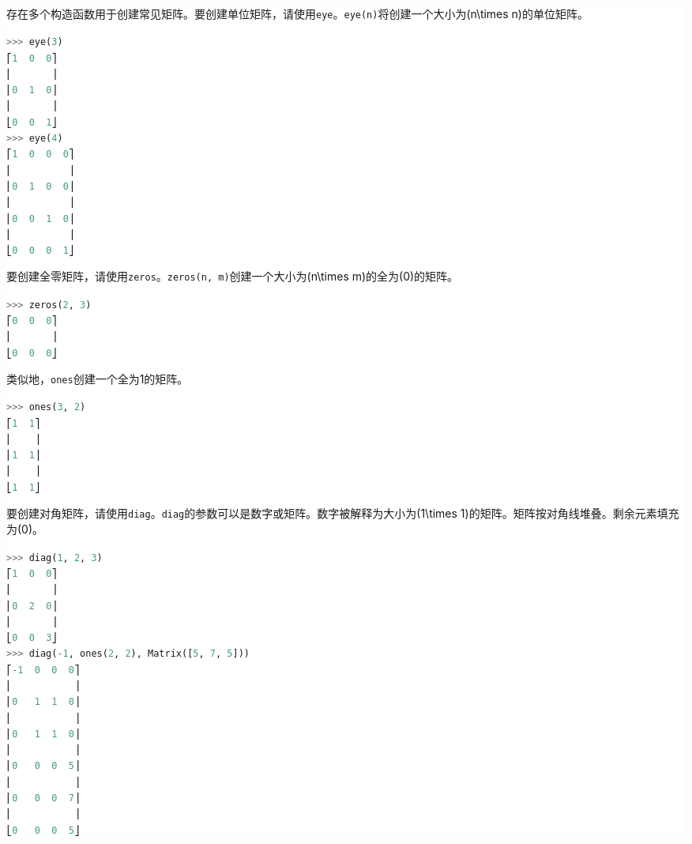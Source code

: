 存在多个构造函数用于创建常见矩阵。要创建单位矩阵，请使用`eye`。`eye(n)`将创建一个大小为\(n\times n\)的单位矩阵。

```py
>>> eye(3)
⎡1  0  0⎤
⎢       ⎥
⎢0  1  0⎥
⎢       ⎥
⎣0  0  1⎦
>>> eye(4)
⎡1  0  0  0⎤
⎢          ⎥
⎢0  1  0  0⎥
⎢          ⎥
⎢0  0  1  0⎥
⎢          ⎥
⎣0  0  0  1⎦ 
```

要创建全零矩阵，请使用`zeros`。`zeros(n, m)`创建一个大小为\(n\times m\)的全为\(0\)的矩阵。

```py
>>> zeros(2, 3)
⎡0  0  0⎤
⎢       ⎥
⎣0  0  0⎦ 
```

类似地，`ones`创建一个全为1的矩阵。

```py
>>> ones(3, 2)
⎡1  1⎤
⎢    ⎥
⎢1  1⎥
⎢    ⎥
⎣1  1⎦ 
```

要创建对角矩阵，请使用`diag`。`diag`的参数可以是数字或矩阵。数字被解释为大小为\(1\times 1\)的矩阵。矩阵按对角线堆叠。剩余元素填充为\(0\)。

```py
>>> diag(1, 2, 3)
⎡1  0  0⎤
⎢       ⎥
⎢0  2  0⎥
⎢       ⎥
⎣0  0  3⎦
>>> diag(-1, ones(2, 2), Matrix([5, 7, 5]))
⎡-1  0  0  0⎤
⎢           ⎥
⎢0   1  1  0⎥
⎢           ⎥
⎢0   1  1  0⎥
⎢           ⎥
⎢0   0  0  5⎥
⎢           ⎥
⎢0   0  0  7⎥
⎢           ⎥
⎣0   0  0  5⎦ 
```
